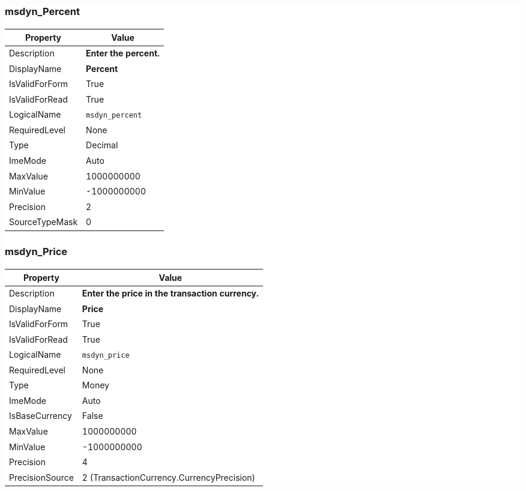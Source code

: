 ### <a name="BKMK_msdyn_Percent"></a> msdyn_Percent

|Property|Value|
|---|---|
|Description|**Enter the percent.**|
|DisplayName|**Percent**|
|IsValidForForm|True|
|IsValidForRead|True|
|LogicalName|`msdyn_percent`|
|RequiredLevel|None|
|Type|Decimal|
|ImeMode|Auto|
|MaxValue|1000000000|
|MinValue|-1000000000|
|Precision|2|
|SourceTypeMask|0|

### <a name="BKMK_msdyn_Price"></a> msdyn_Price

|Property|Value|
|---|---|
|Description|**Enter the price in the transaction currency.**|
|DisplayName|**Price**|
|IsValidForForm|True|
|IsValidForRead|True|
|LogicalName|`msdyn_price`|
|RequiredLevel|None|
|Type|Money|
|ImeMode|Auto|
|IsBaseCurrency|False|
|MaxValue|1000000000|
|MinValue|-1000000000|
|Precision|4|
|PrecisionSource|2 (TransactionCurrency.CurrencyPrecision)|
